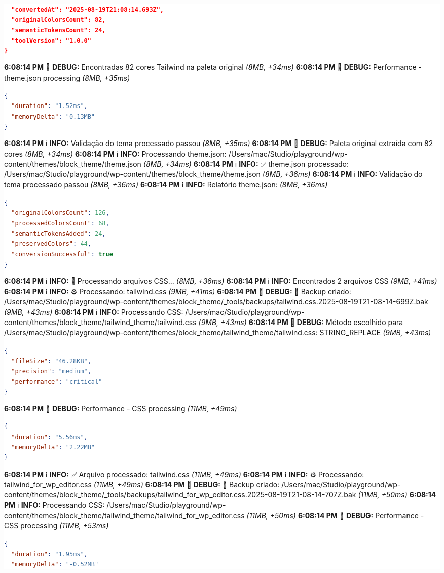 ```json
  "convertedAt": "2025-08-19T21:08:14.693Z",
  "originalColorsCount": 82,
  "semanticTokensCount": 24,
  "toolVersion": "1.0.0"
}
```
**6:08:14 PM** 🐛 **DEBUG:** Encontradas 82 cores Tailwind na paleta original *(8MB, +34ms)*
**6:08:14 PM** 🐛 **DEBUG:** Performance - theme.json processing *(8MB, +35ms)*
```json
{
  "duration": "1.52ms",
  "memoryDelta": "0.13MB"
}
```
**6:08:14 PM** ℹ️ **INFO:** Validação do tema processado passou *(8MB, +35ms)*
**6:08:14 PM** 🐛 **DEBUG:** Paleta original extraída com 82 cores *(8MB, +34ms)*
**6:08:14 PM** ℹ️ **INFO:** Processando theme.json: /Users/mac/Studio/playground/wp-content/themes/block_theme/theme.json *(8MB, +34ms)*
**6:08:14 PM** ℹ️ **INFO:** ✅ theme.json processado: /Users/mac/Studio/playground/wp-content/themes/block_theme/theme.json *(8MB, +36ms)*
**6:08:14 PM** ℹ️ **INFO:** Validação do tema processado passou *(8MB, +36ms)*
**6:08:14 PM** ℹ️ **INFO:** Relatório theme.json: *(8MB, +36ms)*
```json
{
  "originalColorsCount": 126,
  "processedColorsCount": 68,
  "semanticTokensAdded": 24,
  "preservedColors": 44,
  "conversionSuccessful": true
}
```
**6:08:14 PM** ℹ️ **INFO:** 🎨 Processando arquivos CSS... *(8MB, +36ms)*
**6:08:14 PM** ℹ️ **INFO:** Encontrados 2 arquivos CSS *(9MB, +41ms)*
**6:08:14 PM** ℹ️ **INFO:** ⚙️ Processando: tailwind.css *(9MB, +41ms)*
**6:08:14 PM** 🐛 **DEBUG:** 💾 Backup criado: /Users/mac/Studio/playground/wp-content/themes/block_theme/_tools/backups/tailwind.css.2025-08-19T21-08-14-699Z.bak *(9MB, +43ms)*
**6:08:14 PM** ℹ️ **INFO:** Processando CSS: /Users/mac/Studio/playground/wp-content/themes/block_theme/tailwind_theme/tailwind.css *(9MB, +43ms)*
**6:08:14 PM** 🐛 **DEBUG:** Método escolhido para /Users/mac/Studio/playground/wp-content/themes/block_theme/tailwind_theme/tailwind.css: STRING_REPLACE *(9MB, +43ms)*
```json
{
  "fileSize": "46.28KB",
  "precision": "medium",
  "performance": "critical"
}
```
**6:08:14 PM** 🐛 **DEBUG:** Performance - CSS processing *(11MB, +49ms)*
```json
{
  "duration": "5.56ms",
  "memoryDelta": "2.22MB"
}
```
**6:08:14 PM** ℹ️ **INFO:** ✅ Arquivo processado: tailwind.css *(11MB, +49ms)*
**6:08:14 PM** ℹ️ **INFO:** ⚙️ Processando: tailwind_for_wp_editor.css *(11MB, +49ms)*
**6:08:14 PM** 🐛 **DEBUG:** 💾 Backup criado: /Users/mac/Studio/playground/wp-content/themes/block_theme/_tools/backups/tailwind_for_wp_editor.css.2025-08-19T21-08-14-707Z.bak *(11MB, +50ms)*
**6:08:14 PM** ℹ️ **INFO:** Processando CSS: /Users/mac/Studio/playground/wp-content/themes/block_theme/tailwind_theme/tailwind_for_wp_editor.css *(11MB, +50ms)*
**6:08:14 PM** 🐛 **DEBUG:** Performance - CSS processing *(11MB, +53ms)*
```json
{
  "duration": "1.95ms",
  "memoryDelta": "-0.52MB"
```